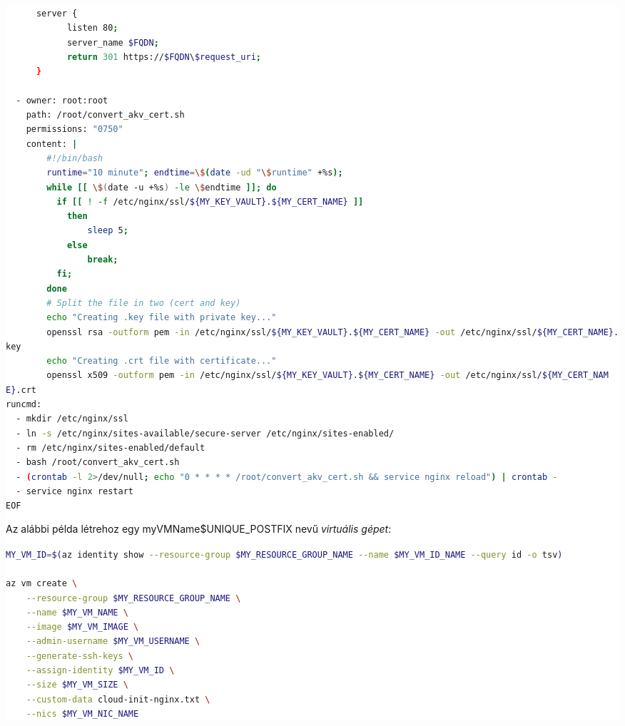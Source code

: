```bash
      server {
            listen 80;
            server_name $FQDN;
            return 301 https://$FQDN\$request_uri;
      }

  - owner: root:root
    path: /root/convert_akv_cert.sh
    permissions: "0750"
    content: |
        #!/bin/bash
        runtime="10 minute"; endtime=\$(date -ud "\$runtime" +%s); 
        while [[ \$(date -u +%s) -le \$endtime ]]; do
          if [[ ! -f /etc/nginx/ssl/${MY_KEY_VAULT}.${MY_CERT_NAME} ]]
            then
                sleep 5;
            else
                break;
          fi;
        done
        # Split the file in two (cert and key)
        echo "Creating .key file with private key..."
        openssl rsa -outform pem -in /etc/nginx/ssl/${MY_KEY_VAULT}.${MY_CERT_NAME} -out /etc/nginx/ssl/${MY_CERT_NAME}.key
        echo "Creating .crt file with certificate..."
        openssl x509 -outform pem -in /etc/nginx/ssl/${MY_KEY_VAULT}.${MY_CERT_NAME} -out /etc/nginx/ssl/${MY_CERT_NAME}.crt
runcmd:
  - mkdir /etc/nginx/ssl
  - ln -s /etc/nginx/sites-available/secure-server /etc/nginx/sites-enabled/
  - rm /etc/nginx/sites-enabled/default
  - bash /root/convert_akv_cert.sh
  - (crontab -l 2>/dev/null; echo "0 * * * * /root/convert_akv_cert.sh && service nginx reload") | crontab -
  - service nginx restart
EOF
```

Az alábbi példa létrehoz egy myVMName$UNIQUE_POSTFIX nevű *virtuális gépet*:

```bash
MY_VM_ID=$(az identity show --resource-group $MY_RESOURCE_GROUP_NAME --name $MY_VM_ID_NAME --query id -o tsv)

az vm create \
    --resource-group $MY_RESOURCE_GROUP_NAME \
    --name $MY_VM_NAME \
    --image $MY_VM_IMAGE \
    --admin-username $MY_VM_USERNAME \
    --generate-ssh-keys \
    --assign-identity $MY_VM_ID \
    --size $MY_VM_SIZE \
    --custom-data cloud-init-nginx.txt \
    --nics $MY_VM_NIC_NAME
```
